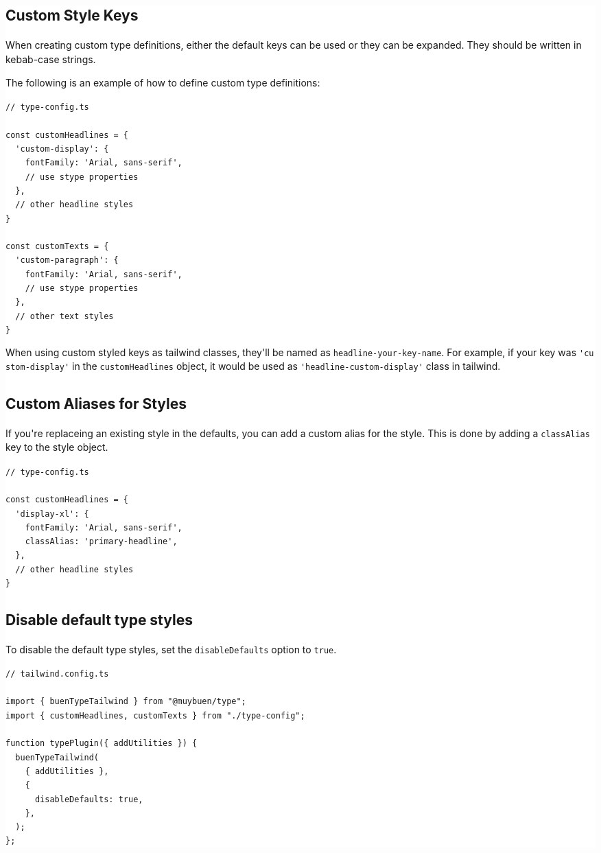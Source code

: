## Custom Style Keys

When creating custom type definitions, either the default keys can be used or they can be expanded. They should be written in kebab-case strings.

The following is an example of how to define custom type definitions:

```tsx
// type-config.ts

const customHeadlines = {
  'custom-display': {
    fontFamily: 'Arial, sans-serif',
    // use stype properties
  },
  // other headline styles
}

const customTexts = {
  'custom-paragraph': {
    fontFamily: 'Arial, sans-serif',
    // use stype properties
  },
  // other text styles
}
```

When using custom styled keys as tailwind classes, they'll be named as `headline-your-key-name`. For example, if your key was `'custom-display'` in the `customHeadlines` object, it would be used as `'headline-custom-display'` class in tailwind.

## Custom Aliases for Styles

If you're replaceing an existing style in the defaults, you can add a custom alias for the style. This is done by adding a `classAlias` key to the style object.

```tsx
// type-config.ts

const customHeadlines = {
  'display-xl': {
    fontFamily: 'Arial, sans-serif',
    classAlias: 'primary-headline',
  },
  // other headline styles
}
```

## Disable default type styles

To disable the default type styles, set the `disableDefaults` option to `true`.

```tsx
// tailwind.config.ts

import { buenTypeTailwind } from "@muybuen/type";
import { customHeadlines, customTexts } from "./type-config";

function typePlugin({ addUtilities }) {
  buenTypeTailwind(
    { addUtilities },
    {
      disableDefaults: true,
    },
  );
};
```